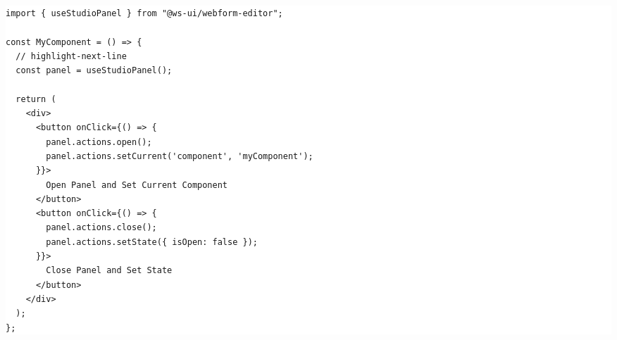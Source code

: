 ```tsx
import { useStudioPanel } from "@ws-ui/webform-editor";

const MyComponent = () => {
  // highlight-next-line
  const panel = useStudioPanel();

  return (
    <div>
      <button onClick={() => {
        panel.actions.open();
        panel.actions.setCurrent('component', 'myComponent');
      }}>
        Open Panel and Set Current Component
      </button>
      <button onClick={() => {
        panel.actions.close();
        panel.actions.setState({ isOpen: false });
      }}>
        Close Panel and Set State
      </button>
    </div>
  );
};
```

</TabItem>

</Tabs>





<!-- ################################################################################################################
